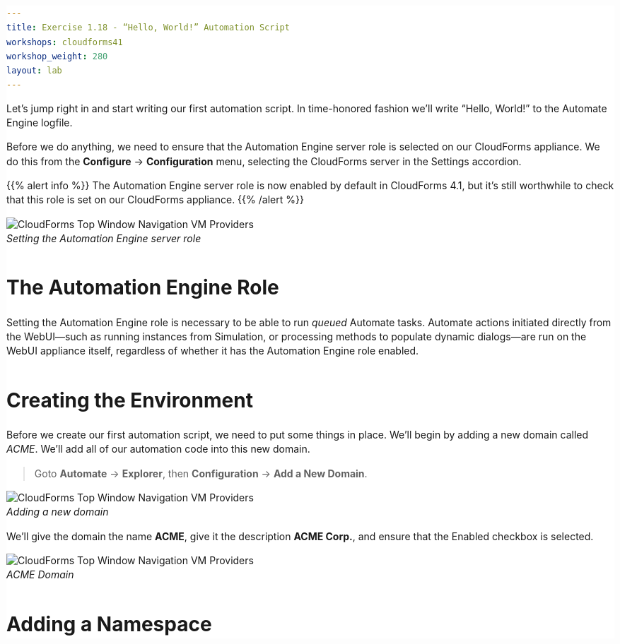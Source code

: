 ```yaml
---
title: Exercise 1.18 - “Hello, World!” Automation Script
workshops: cloudforms41
workshop_weight: 280
layout: lab
---
```


Let’s jump right in and start writing our first automation script.  In time-honored fashion we’ll write “Hello, World!” to the Automate Engine logfile.

Before we do anything, we need to ensure that the Automation Engine server role is selected on our CloudForms appliance.  We do this from the **Configure** → **Configuration** menu, selecting the CloudForms server in the Settings accordion.

<p>{{% alert info %}} The Automation Engine server role is now enabled by default in CloudForms 4.1, but it’s still worthwhile to check that this role is set on our CloudForms appliance. {{% /alert %}}</p>

<img title="CloudForms Top Window Navigation VM Providers" src="../images/cfme-nav-settings-configure-automation-engine.png" width="1000"/><br/>
*Setting the Automation Engine server role*


# The Automation Engine Role

Setting the Automation Engine role is necessary to be able to run *queued* Automate tasks.  Automate actions initiated directly from the WebUI—such as running instances from Simulation, or processing methods to populate dynamic dialogs—are run on the WebUI appliance itself, regardless of whether it has the Automation Engine role enabled.


# Creating the Environment

Before we create our first automation script, we need to put some things in place.  We’ll begin by adding a new domain called *ACME*. We’ll add all of our automation code into this new domain.

> Goto **Automate** → **Explorer**, then **<i class="fa fa-cog fa-lg" aria-hidden="true"></i> Configuration** → **<i class="fa fa-plus-circle fa-lg" aria-hidden="true"></i> Add a New Domain**.

<img title="CloudForms Top Window Navigation VM Providers" src="../images/cfme-nav-automate-add-new-domain.png" width="1000"/><br/>
*Adding a new domain*

We’ll give the domain the name **ACME**, give it the description **ACME Corp.**, and ensure that the Enabled checkbox is selected.

<img title="CloudForms Top Window Navigation VM Providers" src="../images/cfme-nav-automate-add-new-domain-acme.png" width="1000"/><br/>
*ACME Domain*


# Adding a Namespace

